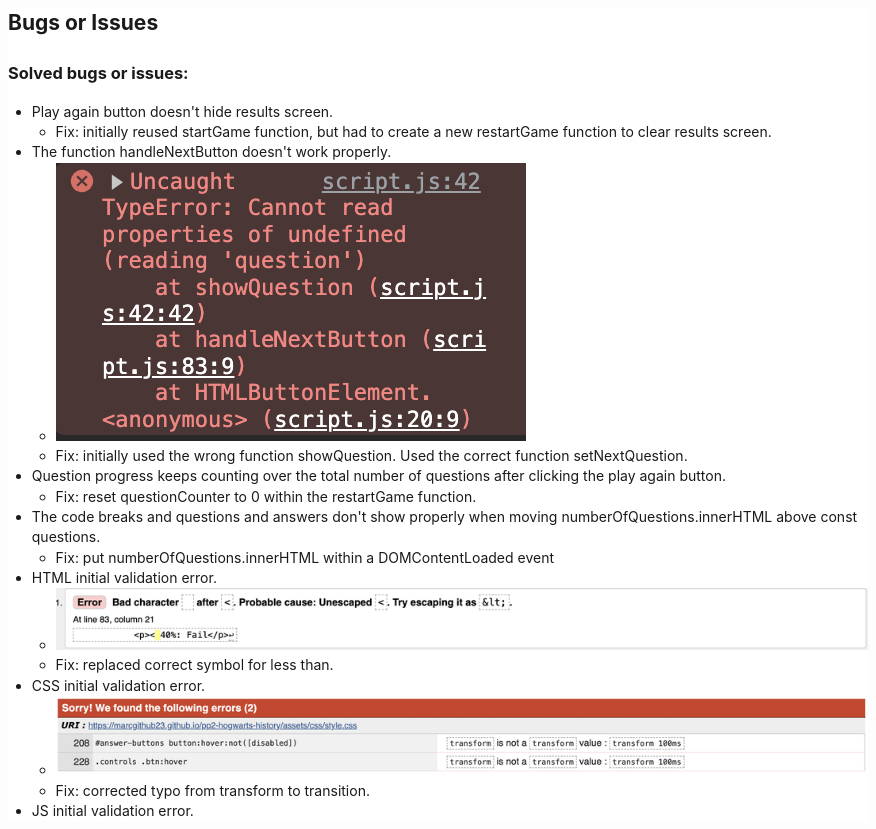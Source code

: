
## Bugs or Issues

### Solved bugs or issues:

- Play again button doesn't hide results screen.
    - Fix: initially reused startGame function, but had to create a new restartGame function to clear results screen.
- The function handleNextButton doesn't work properly.
    - ![Issue 2](documentation/issue2.png)
    - Fix: initially used the wrong function showQuestion. Used the correct function setNextQuestion.
- Question progress keeps counting over the total number of questions after clicking the play again button.
    - Fix: reset questionCounter to 0 within the restartGame function.
- The code breaks and questions and answers don't show properly when moving numberOfQuestions.innerHTML above const questions.
    - Fix: put numberOfQuestions.innerHTML within a DOMContentLoaded event
- HTML initial validation error.
    - ![HTML initial validation error](documentation/html-validation-error.png)
    - Fix: replaced correct symbol for less than.
- CSS initial validation error.
    - ![CSS initial validation error](documentation/css-validation-error.png)
    - Fix: corrected typo from transform to transition.
- JS initial validation error.